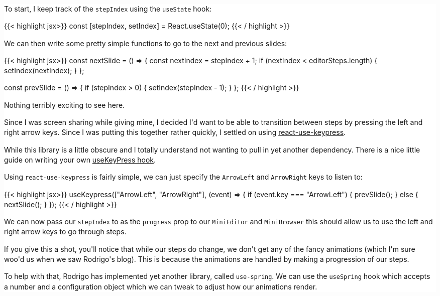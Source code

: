 To start, I keep track of the `stepIndex` using the `useState` hook:

{{< highlight jsx>}}
const [stepIndex, setIndex] = React.useState(0);
{{< / highlight >}}

We can then write some pretty simple functions to go to the next and previous slides:

{{< highlight jsx>}}
const nextSlide = () => {
  const nextIndex = stepIndex + 1;
  if (nextIndex < editorSteps.length) {
    setIndex(nextIndex);
  }
};

const prevSlide = () => {
  if (stepIndex > 0) {
    setIndex(stepIndex - 1);
  }
};
{{< / highlight >}}

Nothing terribly exciting to see here.

Since I was screen sharing while giving mine, I decided I'd want to be able to transition between steps by pressing the left and right arrow keys.  Since I was putting this together rather quickly, I settled on using
[react-use-keypress](https://www.npmjs.com/package/react-use-keypress).

While this library is a little obscure and I totally understand not wanting to pull in yet
another dependency. There is a nice little guide on writing your own [useKeyPress hook](https://usehooks.com/useKeyPress/).

Using `react-use-keypress` is fairly simple, we can just specify the `ArrowLeft` and `ArrowRight`
keys to listen to:

{{< highlight jsx>}}
useKeypress(["ArrowLeft", "ArrowRight"], (event) => {
  if (event.key === "ArrowLeft") {
    prevSlide();
  } else {
    nextSlide();
  }
});
{{< / highlight >}}

We can now pass our `stepIndex` to as the `progress` prop to our `MiniEditor` and `MiniBrowser`
this should allow us to use the left and right arrow keys to go through steps.

If you give this a shot, you'll notice that while our steps do change, we don't get any
of the fancy animations (which I'm sure woo'd us when we saw Rodrigo's blog). This is because
the animations are handled by making a progression of our steps.

To help with that, Rodrigo has implemented yet another library, called `use-spring`.
We can use the `useSpring` hook which accepts a number and a configuration object
which we can tweak to adjust how our animations render.
